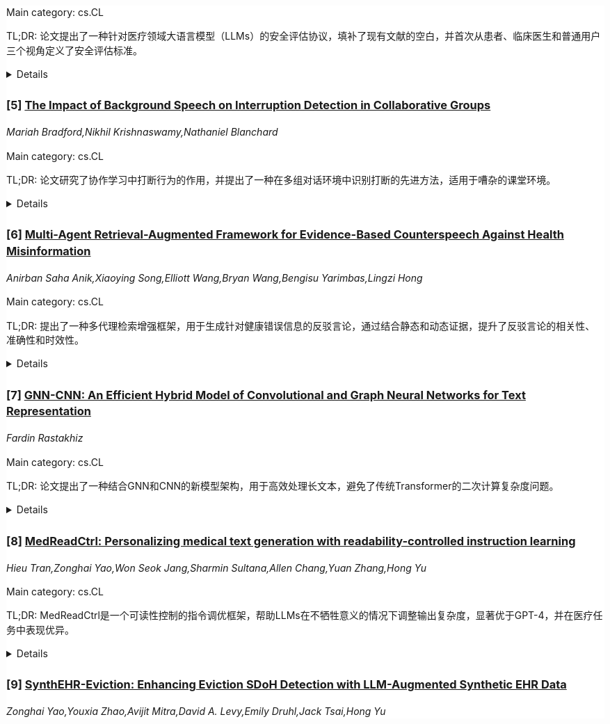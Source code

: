 Main category: cs.CL

TL;DR: 论文提出了一种针对医疗领域大语言模型（LLMs）的安全评估协议，填补了现有文献的空白，并首次从患者、临床医生和普通用户三个视角定义了安全评估标准。


<details><summary>Details</summary></details>


### [5] [The Impact of Background Speech on Interruption Detection in Collaborative Groups](https://arxiv.org/abs/2507.07280)
*Mariah Bradford,Nikhil Krishnaswamy,Nathaniel Blanchard*

Main category: cs.CL

TL;DR: 论文研究了协作学习中打断行为的作用，并提出了一种在多组对话环境中识别打断的先进方法，适用于嘈杂的课堂环境。


<details><summary>Details</summary></details>


### [6] [Multi-Agent Retrieval-Augmented Framework for Evidence-Based Counterspeech Against Health Misinformation](https://arxiv.org/abs/2507.07307)
*Anirban Saha Anik,Xiaoying Song,Elliott Wang,Bryan Wang,Bengisu Yarimbas,Lingzi Hong*

Main category: cs.CL

TL;DR: 提出了一种多代理检索增强框架，用于生成针对健康错误信息的反驳言论，通过结合静态和动态证据，提升了反驳言论的相关性、准确性和时效性。


<details><summary>Details</summary></details>


### [7] [GNN-CNN: An Efficient Hybrid Model of Convolutional and Graph Neural Networks for Text Representation](https://arxiv.org/abs/2507.07414)
*Fardin Rastakhiz*

Main category: cs.CL

TL;DR: 论文提出了一种结合GNN和CNN的新模型架构，用于高效处理长文本，避免了传统Transformer的二次计算复杂度问题。


<details><summary>Details</summary></details>


### [8] [MedReadCtrl: Personalizing medical text generation with readability-controlled instruction learning](https://arxiv.org/abs/2507.07419)
*Hieu Tran,Zonghai Yao,Won Seok Jang,Sharmin Sultana,Allen Chang,Yuan Zhang,Hong Yu*

Main category: cs.CL

TL;DR: MedReadCtrl是一个可读性控制的指令调优框架，帮助LLMs在不牺牲意义的情况下调整输出复杂度，显著优于GPT-4，并在医疗任务中表现优异。


<details><summary>Details</summary></details>


### [9] [SynthEHR-Eviction: Enhancing Eviction SDoH Detection with LLM-Augmented Synthetic EHR Data](https://arxiv.org/abs/2507.07421)
*Zonghai Yao,Youxia Zhao,Avijit Mitra,David A. Levy,Emily Druhl,Jack Tsai,Hong Yu*
